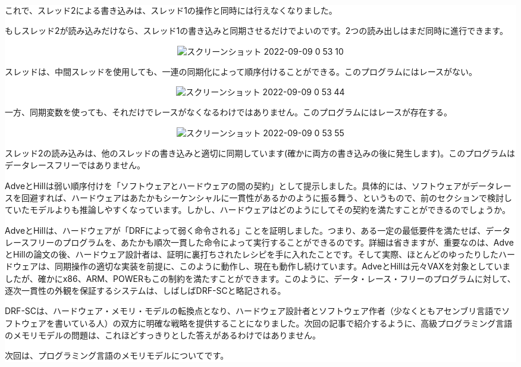 これで、スレッド2による書き込みは、スレッド1の操作と同時には行えなくなりました。

もしスレッド2が読み込みだけなら、スレッド1の書き込みと同期させるだけでよいのです。2つの読み出しはまだ同時に進行できます。

<p align="center">
<img width="243" alt="スクリーンショット 2022-09-09 0 53 10" src="https://user-images.githubusercontent.com/55653825/189168422-9033b158-0369-4a9a-b8d0-e3fab5fbbdc9.png">
</p>

スレッドは、中間スレッドを使用しても、一連の同期化によって順序付けることができる。このプログラムにはレースがない。

<p align="center">
<img width="343" alt="スクリーンショット 2022-09-09 0 53 44" src="https://user-images.githubusercontent.com/55653825/189168525-44447d77-0476-44f0-bbc1-2be8f822dd1f.png">
</p>

 一方、同期変数を使っても、それだけでレースがなくなるわけではありません。このプログラムにはレースが存在する。

<p align="center">
<img width="333" alt="スクリーンショット 2022-09-09 0 53 55" src="https://user-images.githubusercontent.com/55653825/189168569-793e3cf5-42b8-42c7-a887-b6174957411f.png">
</p>

 スレッド2の読み込みは、他のスレッドの書き込みと適切に同期しています(確かに両方の書き込みの後に発生します)。このプログラムはデータレースフリーではありません。

AdveとHillは弱い順序付けを「ソフトウェアとハードウェアの間の契約」として提示しました。具体的には、ソフトウェアがデータレースを回避すれば、ハードウェアはあたかもシーケンシャルに一貫性があるかのように振る舞う、というもので、前のセクションで検討していたモデルよりも推論しやすくなっています。しかし、ハードウェアはどのようにしてその契約を満たすことができるのでしょうか。

AdveとHillは、ハードウェアが「DRFによって弱く命令される」ことを証明しました。つまり、ある一定の最低要件を満たせば、データレースフリーのプログラムを、あたかも順次一貫した命令によって実行することができるのです。詳細は省きますが、重要なのは、AdveとHillの論文の後、ハードウェア設計者は、証明に裏打ちされたレシピを手に入れたことです。そして実際、ほとんどのゆったりしたハードウェアは、同期操作の適切な実装を前提に、このように動作し、現在も動作し続けています。AdveとHillは元々VAXを対象としていましたが、確かにx86、ARM、POWERもこの制約を満たすことができます。このように、データ・レース・フリーのプログラムに対して、逐次一貫性の外観を保証するシステムは、しばしばDRF-SCと略記される。

DRF-SCは、ハードウェア・メモリ・モデルの転換点となり、ハードウェア設計者とソフトウェア作者（少なくともアセンブリ言語でソフトウェアを書いている人）の双方に明確な戦略を提供することになりました。次回の記事で紹介するように、高級プログラミング言語のメモリモデルの問題は、これほどすっきりとした答えがあるわけではありません。

次回は、プログラミング言語のメモリモデルについてです。
